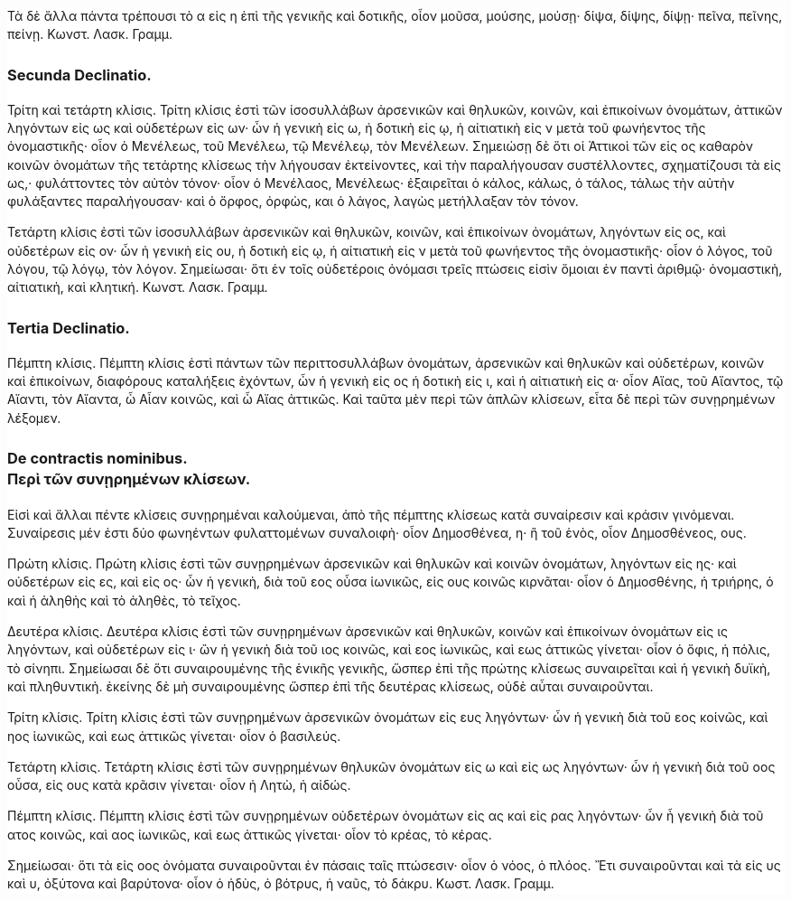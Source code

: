 Τὰ δὲ ἄλλα πάντα τρέπουσι τὸ α εἰς η ἐπὶ τῆς γενικῆς καὶ δοτικῆς, οἷον μοῦσα, μούσης, μούσῃ· δίψα, δίψης, δίψῃ· πεῖνα, πεῖνης, πείνῃ. Κωνστ. Λασκ. Γραμμ.

### **Secunda Declinatio.**

Τρίτη καὶ τετάρτη κλίσις. Τρίτη κλίσις ἐστὶ τῶν ἰσοσυλλάβων ἀρσενικῶν καὶ θηλυκῶν, κοινῶν, καὶ ἐπικοίνων ὀνομάτων, ἀττικῶν ληγόντων εἰς ως καὶ οὐδετέρων εἰς ων· ὧν ἡ γενικὴ εἰς ω, ἡ δοτικὴ εἰς ῳ, ἡ αἰτιατικὴ εἰς ν μετὰ τοῦ φωνήεντος τῆς ὀνομαστικῆς· οἷον ὁ Μενέλεως, τοῦ Μενέλεω, τῷ Μενέλεῳ, τὸν Μενέλεων. Σημειώσῃ δὲ ὅτι οἱ Ἀττικοὶ τῶν εἰς ος καθαρὸν κοινῶν ὀνομάτων τῆς τετάρτης κλίσεως τὴν λήγουσαν ἐκτείνοντες, καὶ τὴν παραλήγουσαν συστέλλοντες, σχηματίζουσι τὰ εἰς ως,· φυλάττοντες τὸν αὐτὸν τόνον· οἷον ὁ Μενέλαος, Μενέλεως· ἐξαιρεῖται ὁ κάλος, κάλως, ὁ τάλος, τάλως τὴν αὐτὴν φυλάξαντες παραλήγουσαν· καὶ ὁ ὄρφος, ὀρφὼς, και ὁ λάγος, λαγὼς μετήλλαξαν τὸν τόνον.

Τετάρτη κλίσις ἐστὶ τῶν ἰσοσυλλάβων ἀρσενικῶν καὶ θηλυκῶν, κοινῶν, καὶ ἐπικοίνων ὀνομάτων, ληγόντων εἰς ος, καὶ οὐδετέρων εἰς ον· ὧν ἡ γενικὴ εἰς ου, ἡ δοτικὴ εἰς ῳ, ἡ αἰτιατικὴ εἰς ν μετὰ τοῦ φωνήεντος τῆς ὀνομαστικῆς· οἷον ὁ λόγος, τοῦ λόγου, τῷ λόγῳ, τὸν λόγον. Σημείωσαι· ὅτι ἐν τοῖς οὐδετέροις ὀνόμασι τρεῖς πτώσεις εἰσὶν ὅμοιαι ἐν παντὶ ἀριθμῷ· ὀνομαστικὴ, αἰτιατικὴ, καὶ κλητική. Κωνστ. Λασκ. Γραμμ.

### **Tertia Declinatio.**

Πέμπτη κλίσις. Πέμπτη κλίσις ἐστὶ πάντων τῶν περιττοσυλλάβων ὀνομάτων, ἀρσενικῶν καὶ θηλυκῶν καὶ οὐδετέρων, κοινῶν καὶ ἐπικοίνων, διαφόρους καταλήξεις ἐχόντων, ὧν ἡ γενικὴ εἰς ος ἡ δοτικὴ εἰς ι, καὶ ἡ αἰτιατικὴ εἰς α· οἷον Αἴας, τοῦ Αἴαντος, τῷ Αἴαντι, τὸν Αἴαντα, ὦ Αἶαν κοινῶς, καὶ ὦ Αἴας ἀττικῶς. Καὶ ταῦτα μὲν περὶ τῶν ἁπλῶν κλίσεων, εἶτα δὲ περὶ τῶν συνῃρημένων λέξομεν.

### **De contractis nominibus.**<br />**Περὶ τῶν συνῃρημένων κλίσεων.**

Εἰσὶ καὶ ἄλλαι πέντε κλίσεις συνῃρημέναι καλούμεναι, ἀπὸ τῆς πέμπτης κλίσεως κατὰ συναίρεσιν καὶ κράσιν γινόμεναι. Συναίρεσις μέν ἐστι δύο φωνηέντων φυλαττομένων συναλοιφὴ· οἷον Δημοσθένεα, η· ἢ τοῦ ἑνὸς, οἷον Δημοσθένεος, ους.

Πρώτη κλίσις. Πρώτη κλίσις ἐστὶ τῶν συνῃρημένων ἀρσενικῶν καὶ θηλυκῶν καὶ κοινῶν ὀνομάτων, ληγόντων εἰς ης· καὶ οὐδετέρων εἰς ες, καὶ εἰς ος· ὧν ἡ γενικὴ, διὰ τοῦ εος οὖσα ἰωνικῶς, εἰς ους κοινῶς κιρνᾶται· οἷον ὁ Δημοσθένης, ἡ τριήρης, ὁ καὶ ἡ ἀληθὴς καὶ τὸ ἀληθὲς, τὸ τεῖχος.

Δευτέρα κλίσις. Δευτέρα κλίσις ἐστὶ τῶν συνῃρημένων ἀρσενικῶν καὶ θηλυκῶν, κοινῶν καὶ ἐπικοίνων ὀνομάτων εἰς ις ληγόντων, καὶ οὐδετέρων εἰς ι· ὢν ἡ γενικὴ διὰ τοῦ ιος κοινῶς, καὶ εος ἰωνικῶς, καὶ εως ἀττικῶς γίνεται· οἷον ὁ ὄφις, ἡ πόλις, τὸ σίνηπι. Σημείωσαι δὲ ὅτι συναιρουμένης τῆς ἑνικῆς γενικῆς, ὥσπερ ἐπὶ τῆς πρώτης κλίσεως συναιρεῖται καὶ ἡ γενικὴ δυϊκὴ, καὶ πληθυντικὴ. ἐκείνης δὲ μὴ συναιρουμένης ὥσπερ ἐπὶ τῆς δευτέρας κλίσεως, οὐδὲ αὗται συναιροῦνται.

Τρίτη κλίσις. Τρίτη κλίσις ἐστὶ τῶν συνῃρημένων ἀρσενικῶν ὀνομάτων εἰς ευς ληγόντων· ὧν ἡ γενικὴ διὰ τοῦ εος κοίνῶς, καὶ ηος ἰωνικῶς, καὶ εως ἀττικῶς γίνεται· οἷον ὁ βασιλεύς.

Τετάρτη κλίσις. Τετάρτη κλίσις ἐστὶ τῶν συνῃρημένων θηλυκῶν ὀνομάτων εἰς ω καὶ εἰς ως ληγόντων· ὧν ἡ γενικὴ διὰ τοῦ οος οὖσα, εἰς ους κατὰ κρᾶσιν γίνεται· οἷον ἡ Λητὼ, ἡ αἰδώς.

Πέμπτη κλίσις. Πέμπτη κλίσις ἐστὶ τῶν συνῃρημένων οὐδετέρων ὀνομάτων εἰς ας καὶ εἰς ρας ληγόντων· ὧν ἦ γενικὴ διὰ τοῦ ατος κοινῶς, καὶ αος ἰωνικῶς, καὶ εως ἀττικῶς γίνεται· οἷον τὸ κρέας, τὸ κέρας.

Σημείωσαι· ὅτι τὰ εἰς οος ὀνόματα συναιροῦνται ἐν πάσαις ταῖς πτώσεσιν· οἷον ὁ νόος, ὁ πλόος. Ἔτι συναιροῦνται καὶ τὰ εἰς υς καὶ υ, ὀξύτονα καὶ βαρύτονα· οἷον ὁ ἡδὺς, ὁ βότρυς, ἡ ναῦς, τὸ δάκρυ. Κωστ. Λασκ. Γραμμ.
